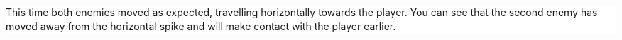 This time both enemies moved as expected, travelling horizontally towards the player. You can see that the second enemy has moved away from the horizontal spike and will make contact with the player earlier.
